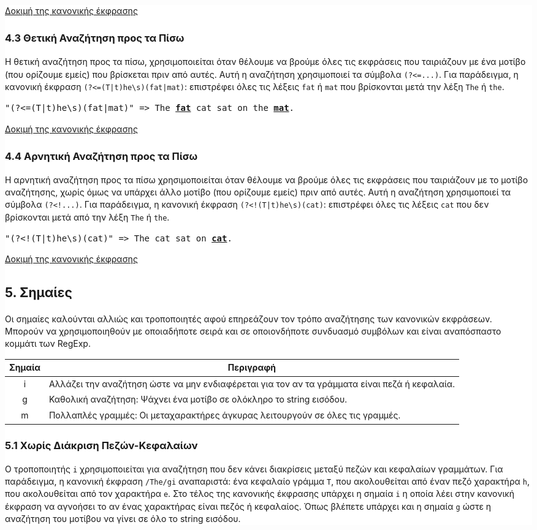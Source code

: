 [Δοκιμή της κανονικής έκφρασης](https://regex101.com/r/V32Npg/1)

### 4.3 Θετική Αναζήτηση προς τα Πίσω

Η θετική αναζήτηση προς τα πίσω, χρησιμοποιείται όταν θέλουμε να βρούμε όλες τις εκφράσεις που
ταιριάζουν με ένα μοτίβο (που ορίζουμε εμείς) που βρίσκεται πριν από αυτές. Αυτή η αναζήτηση χρησιμοποιεί τα
σύμβολα `(?<=...)`. Για παράδειγμα, η κανονική έκφραση `(?<=(T|t)he\s)(fat|mat)`:
επιστρέφει όλες τις λέξεις `fat` ή `mat` που βρίσκονται μετά την λέξη `The` ή `the`.

<pre>
"(?<=(T|t)he\s)(fat|mat)" => The <a href="#learn-regex"><strong>fat</strong></a> cat sat on the <a href="#learn-regex"><strong>mat</strong></a>.
</pre>

[Δοκιμή της κανονικής έκφρασης](https://regex101.com/r/avH165/1)

### 4.4 Αρνητική Αναζήτηση προς τα Πίσω

Η αρνητική αναζήτηση προς τα πίσω χρησιμοποιείται όταν θέλουμε να βρούμε όλες τις εκφράσεις που
ταιριάζουν με το μοτίβο αναζήτησης, χωρίς όμως να υπάρχει άλλο μοτίβο (που ορίζουμε εμείς) πριν από αυτές.
Αυτή η αναζήτηση χρησιμοποιεί τα σύμβολα  `(?<!...)`. Για παράδειγμα, η κανονική έκφραση
`(?<!(T|t)he\s)(cat)`: επιστρέφει όλες τις λέξεις `cat` που δεν βρίσκονται μετά από την λέξη `The` ή `the`.

<pre>
"(?&lt;!(T|t)he\s)(cat)" => The cat sat on <a href="#learn-regex"><strong>cat</strong></a>.
</pre>

[Δοκιμή της κανονικής έκφρασης](https://regex101.com/r/8Efx5G/1)

## 5. Σημαίες

Οι σημαίες καλούνται αλλιώς και τροποποιητές αφού επηρεάζουν τον τρόπο αναζήτησης των
κανονικών εκφράσεων. Μπορούν να χρησιμοποιηθούν με οποιαδήποτε σειρά και σε οποιονδήποτε συνδυασμό
συμβόλων και είναι αναπόσπαστο κομμάτι των RegExp.

|Σημαία|Περιγραφή|
|:----:|----|
|i|Αλλάζει την αναζήτηση ώστε να μην ενδιαφέρεται για τον αν τα γράμματα είναι πεζά ή κεφαλαία.|
|g|Καθολική αναζήτηση: Ψάχνει ένα μοτίβο σε ολόκληρο το string εισόδου.|
|m|Πολλαπλές γραμμές: Οι μεταχαρακτήρες άγκυρας λειτουργούν σε όλες τις γραμμές.|

### 5.1 Χωρίς Διάκριση Πεζών-Κεφαλαίων

Ο τροποποιητής `i` χρησιμοποιείται για αναζήτηση που δεν κάνει διακρίσεις μεταξύ πεζών
και κεφαλαίων γραμμάτων. Για παράδειγμα, η κανονική έκφραση `/The/gi` αναπαριστά: ένα
κεφαλαίο γράμμα `T`, που ακολουθείται από έναν πεζό χαρακτήρα `h`, που ακολουθείται από τον χαρακτήρα `e`.
Στο τέλος της κανονικής έκφρασης υπάρχει η σημαία `i` η οποία λέει στην κανονική
έκφραση να αγνοήσει το αν ένας χαρακτήρας είναι πεζός ή κεφαλαίος. Όπως βλέπετε υπάρχει και η
σημαία `g` ώστε η αναζήτηση του μοτίβου να γίνει σε όλο το string εισόδου.
